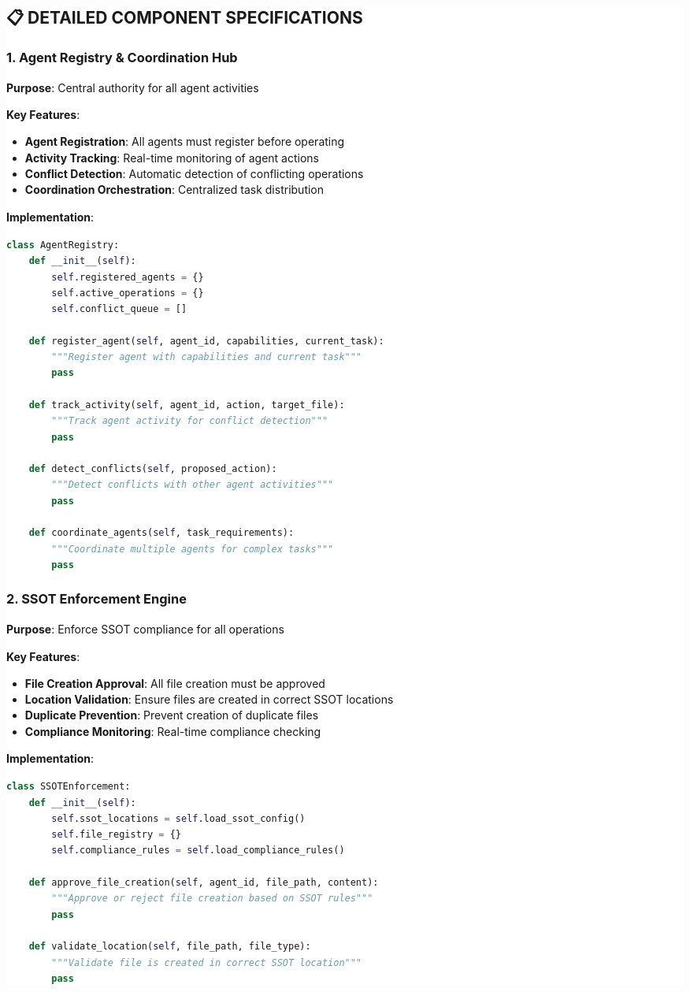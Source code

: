 ## 📋 **DETAILED COMPONENT SPECIFICATIONS**

### **1. Agent Registry & Coordination Hub**

**Purpose**: Central authority for all agent activities

**Key Features**:

- **Agent Registration**: All agents must register before operating
- **Activity Tracking**: Real-time monitoring of agent actions
- **Conflict Detection**: Automatic detection of conflicting operations
- **Coordination Orchestration**: Centralized task distribution

**Implementation**:

```python
class AgentRegistry:
    def __init__(self):
        self.registered_agents = {}
        self.active_operations = {}
        self.conflict_queue = []

    def register_agent(self, agent_id, capabilities, current_task):
        """Register agent with capabilities and current task"""
        pass

    def track_activity(self, agent_id, action, target_file):
        """Track agent activity for conflict detection"""
        pass

    def detect_conflicts(self, proposed_action):
        """Detect conflicts with other agent activities"""
        pass

    def coordinate_agents(self, task_requirements):
        """Coordinate multiple agents for complex tasks"""
        pass
```

### **2. SSOT Enforcement Engine**

**Purpose**: Enforce SSOT compliance for all operations

**Key Features**:

- **File Creation Approval**: All file creation must be approved
- **Location Validation**: Ensure files are created in correct SSOT locations
- **Duplicate Prevention**: Prevent creation of duplicate files
- **Compliance Monitoring**: Real-time compliance checking

**Implementation**:

```python
class SSOTEnforcement:
    def __init__(self):
        self.ssot_locations = self.load_ssot_config()
        self.file_registry = {}
        self.compliance_rules = self.load_compliance_rules()

    def approve_file_creation(self, agent_id, file_path, content):
        """Approve or reject file creation based on SSOT rules"""
        pass

    def validate_location(self, file_path, file_type):
        """Validate file is created in correct SSOT location"""
        pass

```